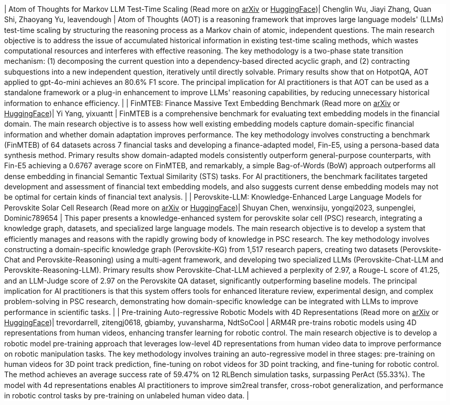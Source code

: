 | Atom of Thoughts for Markov LLM Test-Time Scaling (Read more on [arXiv](https://arxiv.org/abs/2502.12018) or [HuggingFace](https://huggingface.co/papers/2502.12018))| Chenglin Wu, Jiayi Zhang, Quan Shi, Zhaoyang Yu, leavendough | Atom of Thoughts (AOT) is a reasoning framework that improves large language models' (LLMs) test-time scaling by structuring the reasoning process as a Markov chain of atomic, independent questions. The main research objective is to address the issue of accumulated historical information in existing test-time scaling methods, which wastes computational resources and interferes with effective reasoning. The key methodology is a two-phase state transition mechanism: (1) decomposing the current question into a dependency-based directed acyclic graph, and (2) contracting subquestions into a new independent question, iteratively until directly solvable. Primary results show that on HotpotQA, AOT applied to gpt-4o-mini achieves an 80.6% F1 score. The principal implication for AI practitioners is that AOT can be used as a standalone framework or a plug-in enhancement to improve LLMs' reasoning capabilities, by reducing unnecessary historical information to enhance efficiency.  |
| FinMTEB: Finance Massive Text Embedding Benchmark (Read more on [arXiv](https://arxiv.org/abs/2502.10990) or [HuggingFace](https://huggingface.co/papers/2502.10990))| Yi Yang, yixuantt | FinMTEB is a comprehensive benchmark for evaluating text embedding models in the financial domain. The main research objective is to assess how well existing embedding models capture domain-specific financial information and whether domain adaptation improves performance. The key methodology involves constructing a benchmark (FinMTEB) of 64 datasets across 7 financial tasks and developing a finance-adapted model, Fin-E5, using a persona-based data synthesis method. Primary results show domain-adapted models consistently outperform general-purpose counterparts, with Fin-E5 achieving a 0.6767 average score on FinMTEB, and remarkably, a simple Bag-of-Words (BoW) approach outperforms all dense embedding in financial Semantic Textual Similarity (STS) tasks. For AI practitioners, the benchmark facilitates targeted development and assessment of financial text embedding models, and also suggests current dense embedding models may not be optimal for certain kinds of financial text analysis.  |
| Perovskite-LLM: Knowledge-Enhanced Large Language Models for Perovskite Solar Cell Research (Read more on [arXiv](https://arxiv.org/abs/2502.12669) or [HuggingFace](https://huggingface.co/papers/2502.12669))| Shuyan Chen, wenxinsiju, yongqi2023, sunpenglei, Dominic789654 | This paper presents a knowledge-enhanced system for perovskite solar cell (PSC) research, integrating a knowledge graph, datasets, and specialized large language models. The main research objective is to develop a system that efficiently manages and reasons with the rapidly growing body of knowledge in PSC research. The key methodology involves constructing a domain-specific knowledge graph (Perovskite-KG) from 1,517 research papers, creating two datasets (Perovskite-Chat and Perovskite-Reasoning) using a multi-agent framework, and developing two specialized LLMs (Perovskite-Chat-LLM and Perovskite-Reasoning-LLM). Primary results show Perovskite-Chat-LLM achieved a perplexity of 2.97, a Rouge-L score of 41.25, and an LLM-Judge score of 2.97 on the Perovskite QA dataset, significantly outperforming baseline models. The principal implication for AI practitioners is that this system offers tools for enhanced literature review, experimental design, and complex problem-solving in PSC research, demonstrating how domain-specific knowledge can be integrated with LLMs to improve performance in scientific tasks.  |
| Pre-training Auto-regressive Robotic Models with 4D Representations (Read more on [arXiv](https://arxiv.org/abs/2502.13142) or [HuggingFace](https://huggingface.co/papers/2502.13142))| trevordarrell, zitengj0618, gbiamby, yuvansharma, NdtSoCool | ARM4R pre-trains robotic models using 4D representations from human videos, enhancing transfer learning for robotic control. The main research objective is to develop a robotic model pre-training approach that leverages low-level 4D representations from human video data to improve performance on robotic manipulation tasks. The key methodology involves training an auto-regressive model in three stages: pre-training on human videos for 3D point track prediction, fine-tuning on robot videos for 3D point tracking, and fine-tuning for robotic control. The method achieves an average success rate of 59.47% on 12 RLBench simulation tasks, surpassing PerAct (55.33%). The model with 4d representations enables AI practitioners to improve sim2real transfer, cross-robot generalization, and performance in robotic control tasks by pre-training on unlabeled human video data.  |